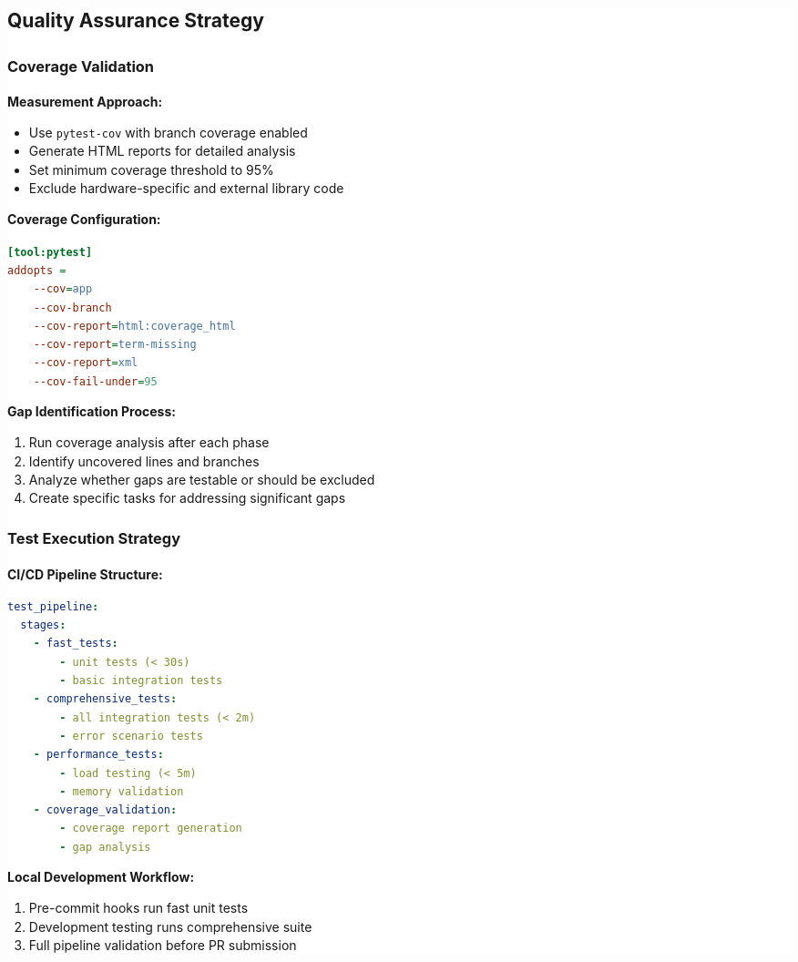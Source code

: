 ## Quality Assurance Strategy

### Coverage Validation

**Measurement Approach:**
- Use `pytest-cov` with branch coverage enabled
- Generate HTML reports for detailed analysis
- Set minimum coverage threshold to 95%
- Exclude hardware-specific and external library code

**Coverage Configuration:**
```ini
[tool:pytest]
addopts = 
    --cov=app
    --cov-branch
    --cov-report=html:coverage_html
    --cov-report=term-missing
    --cov-report=xml
    --cov-fail-under=95
```

**Gap Identification Process:**
1. Run coverage analysis after each phase
2. Identify uncovered lines and branches
3. Analyze whether gaps are testable or should be excluded
4. Create specific tasks for addressing significant gaps

### Test Execution Strategy

**CI/CD Pipeline Structure:**
```yaml
test_pipeline:
  stages:
    - fast_tests:
        - unit tests (< 30s)
        - basic integration tests
    - comprehensive_tests:
        - all integration tests (< 2m)
        - error scenario tests
    - performance_tests:
        - load testing (< 5m)
        - memory validation
    - coverage_validation:
        - coverage report generation
        - gap analysis
```

**Local Development Workflow:**
1. Pre-commit hooks run fast unit tests
2. Development testing runs comprehensive suite
3. Full pipeline validation before PR submission
